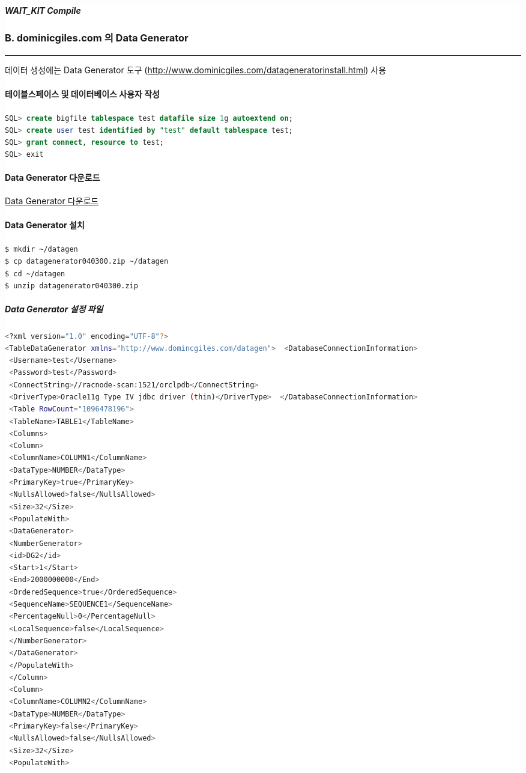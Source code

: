 ##### WAIT_KIT Compile 

### B. dominicgiles.com 의 Data Generator 
--------------------------------------------------------

데이터 생성에는 Data Generator 도구 (http://www.dominicgiles.com/datageneratorinstall.html) 사용 

#### 테이블스페이스 및 데이터베이스 사용자 작성 
```sql
SQL> create bigfile tablespace test datafile size 1g autoextend on;
SQL> create user test identified by "test" default tablespace test;
SQL> grant connect, resource to test;
SQL> exit
```

#### Data Generator 다운로드
[Data Generator 다운로드](http://www.dominicgiles.com/swingbench/datageneratorlatest.zip)

#### Data Generator 설치  
```bash
$ mkdir ~/datagen 
$ cp datagenerator040300.zip ~/datagen 
$ cd ~/datagen 
$ unzip datagenerator040300.zip
```

##### Data Generator 설정 파일

```bash
<?xml version="1.0" encoding="UTF-8"?> 
<TableDataGenerator xmlns="http://www.domincgiles.com/datagen">  <DatabaseConnectionInformation> 
 <Username>test</Username> 
 <Password>test</Password> 
 <ConnectString>//racnode-scan:1521/orclpdb</ConnectString> 
 <DriverType>Oracle11g Type IV jdbc driver (thin)</DriverType>  </DatabaseConnectionInformation> 
 <Table RowCount="1096478196"> 
 <TableName>TABLE1</TableName> 
 <Columns> 
 <Column> 
 <ColumnName>COLUMN1</ColumnName> 
 <DataType>NUMBER</DataType> 
 <PrimaryKey>true</PrimaryKey> 
 <NullsAllowed>false</NullsAllowed> 
 <Size>32</Size> 
 <PopulateWith> 
 <DataGenerator> 
 <NumberGenerator> 
 <id>DG2</id> 
 <Start>1</Start> 
 <End>2000000000</End> 
 <OrderedSequence>true</OrderedSequence> 
 <SequenceName>SEQUENCE1</SequenceName> 
 <PercentageNull>0</PercentageNull> 
 <LocalSequence>false</LocalSequence> 
 </NumberGenerator> 
 </DataGenerator> 
 </PopulateWith> 
 </Column> 
 <Column> 
 <ColumnName>COLUMN2</ColumnName> 
 <DataType>NUMBER</DataType> 
 <PrimaryKey>false</PrimaryKey> 
 <NullsAllowed>false</NullsAllowed> 
 <Size>32</Size> 
 <PopulateWith> 
```